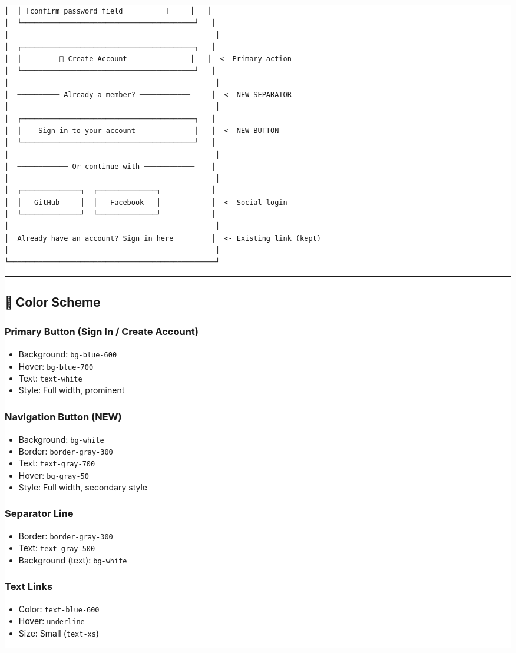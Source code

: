 ```
│  │ [confirm password field          ]     │   │
│  └─────────────────────────────────────────┘   │
│                                                 │
│  ┌─────────────────────────────────────────┐   │
│  │         🔵 Create Account               │   │  <- Primary action
│  └─────────────────────────────────────────┘   │
│                                                 │
│  ────────── Already a member? ────────────     │  <- NEW SEPARATOR
│                                                 │
│  ┌─────────────────────────────────────────┐   │
│  │    Sign in to your account              │   │  <- NEW BUTTON
│  └─────────────────────────────────────────┘   │
│                                                 │
│  ──────────── Or continue with ────────────    │
│                                                 │
│  ┌──────────────┐  ┌──────────────┐            │
│  │   GitHub     │  │   Facebook   │            │  <- Social login
│  └──────────────┘  └──────────────┘            │
│                                                 │
│  Already have an account? Sign in here         │  <- Existing link (kept)
│                                                 │
└─────────────────────────────────────────────────┘
```

---

## 🎨 Color Scheme

### Primary Button (Sign In / Create Account)
- Background: `bg-blue-600`
- Hover: `bg-blue-700`
- Text: `text-white`
- Style: Full width, prominent

### Navigation Button (NEW)
- Background: `bg-white`
- Border: `border-gray-300`
- Text: `text-gray-700`
- Hover: `bg-gray-50`
- Style: Full width, secondary style

### Separator Line
- Border: `border-gray-300`
- Text: `text-gray-500`
- Background (text): `bg-white`

### Text Links
- Color: `text-blue-600`
- Hover: `underline`
- Size: Small (`text-xs`)

---